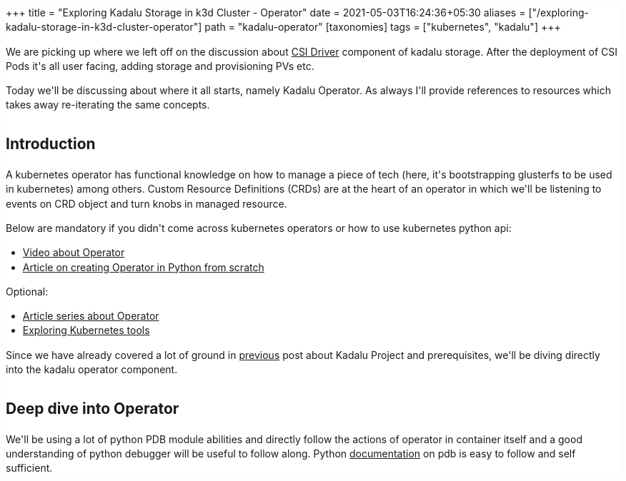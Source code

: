 +++
title = "Exploring Kadalu Storage in k3d Cluster - Operator"
date = 2021-05-03T16:24:36+05:30
aliases = ["/exploring-kadalu-storage-in-k3d-cluster-operator"]
path = "kadalu-operator"
[taxonomies]
tags = ["kubernetes", "kadalu"]
+++

We are picking up where we left off on the discussion about [CSI Driver](../kadalu-csi) component of kadalu storage. After the deployment of CSI Pods it's all user facing, adding storage and provisioning PVs etc. 

Today we'll be discussing about where it all starts, namely Kadalu Operator. As always I'll provide references to resources which takes away re-iterating the same concepts.

## Introduction

A kubernetes operator has functional knowledge on how to manage a piece of tech (here, it's bootstrapping glusterfs to be used in kubernetes) among others. Custom Resource Definitions (CRDs) are at the heart of an operator in which we'll be listening to events on CRD object and turn knobs in managed resource.

Below are mandatory if you didn't come across kubernetes operators or how to use kubernetes python api:
- [Video about Operator](https://youtu.be/MfDpQru0-ok)
- [Article on creating Operator in Python from scratch](https://medium.com/flant-com/kubernetes-operator-in-python-451f2d2e33f3)

Optional:
- [Article series about Operator](https://iximiuz.com/en/posts/kubernetes-operator-pattern/)
- [Exploring Kubernetes tools](https://lairdnelson.wordpress.com/category/kubernetes/)

Since we have already covered a lot of ground in [previous](../kadalu-csi) post about Kadalu Project and prerequisites, we'll be diving directly into the kadalu operator component.

## Deep dive into Operator

We'll be using a lot of python PDB module abilities and directly follow the actions of operator in container itself and a good understanding of python debugger will be useful to follow along. Python [documentation](https://docs.python.org/3/library/pdb.html) on pdb is easy to follow and self sufficient.
